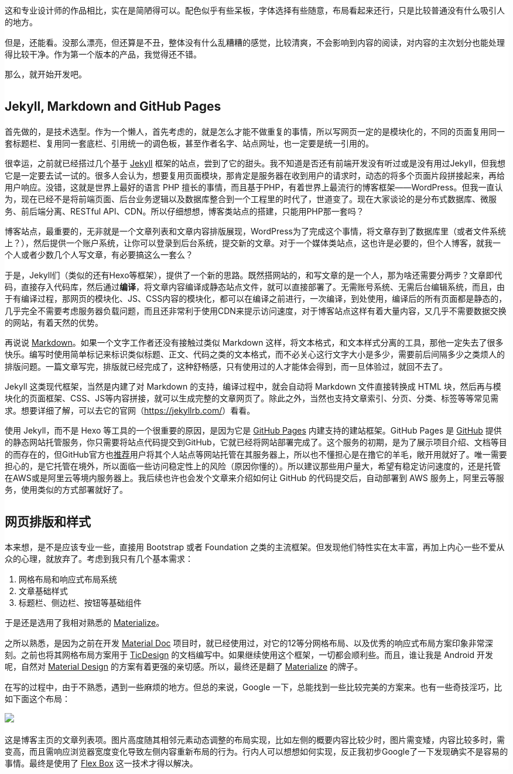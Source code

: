 这和专业设计师的作品相比，实在是简陋得可以。配色似乎有些呆板，字体选择有些随意，布局看起来还行，只是比较普通没有什么吸引人的地方。

但是，还能看。没那么漂亮，但还算是不丑，整体没有什么乱糟糟的感觉，比较清爽，不会影响到内容的阅读，对内容的主次划分也能处理得比较干净。作为第一个版本的产品，我觉得还不错。

那么，就开始开发吧。

## Jekyll, Markdown and GitHub Pages

首先做的，是技术选型。作为一个懒人，首先考虑的，就是怎么才能不做重复的事情，所以写网页一定的是模块化的，不同的页面复用同一套标题栏、复用同一套底栏、引用统一的调色板，甚至作者名字、站点网址，也一定要是统一引用的。

很幸运，之前就已经搭过几个基于 [Jekyll] 框架的站点，尝到了它的甜头。我不知道是否还有前端开发没有听过或是没有用过Jekyll，但我想它是一定要去试一试的。很多人会认为，想要复用页面模块，那肯定是服务器在收到用户的请求时，动态的将多个页面片段拼接起来，再给用户响应。没错，这就是世界上最好的语言 PHP 擅长的事情，而且基于PHP，有着世界上最流行的博客框架——WordPress。但我一直认为，现在已经不是将前端页面、后台业务逻辑以及数据库整合到一个工程里的时代了，世道变了。现在大家谈论的是分布式数据库、微服务、前后端分离、RESTful API、CDN。所以仔细想想，博客类站点的搭建，只能用PHP那一套吗？

博客站点，最重要的，无非就是一个文章列表和文章内容排版展现，WordPress为了完成这个事情，将文章存到了数据库里（或者文件系统上？），然后提供一个账户系统，让你可以登录到后台系统，提交新的文章。对于一个媒体类站点，这也许是必要的，但个人博客，就我一个人或者少数几个人写文章，有必要搞这么一套么？

于是，Jekyll们（类似的还有Hexo等框架），提供了一个新的思路。既然搭网站的，和写文章的是一个人，那为啥还需要分两步？文章即代码，直接存入代码库，然后通过**编译**，将文章内容编译成静态站点文件，就可以直接部署了。无需账号系统、无需后台编辑系统，而且，由于有编译过程，那网页的模块化、JS、CSS内容的模块化，都可以在编译之前进行，一次编译，到处使用，编译后的所有页面都是静态的，几乎完全不需要考虑服务器负载问题，而且还非常利于使用CDN来提示访问速度，对于博客站点这样有着大量内容，又几乎不需要数据交换的网站，有着天然的优势。

再说说 [Markdown]。如果一个文字工作者还没有接触过类似 Markdown 这样，将文本格式，和文本样式分离的工具，那他一定失去了很多快乐。编写时使用简单标记来标识类似标题、正文、代码之类的文本格式，而不必关心这行文字大小是多少，需要前后间隔多少之类烦人的排版问题。一篇文章写完，排版就已经完成了，这种舒畅感，只有使用过的人才能体会得到，而一旦体验过，就回不去了。

Jekyll 这类现代框架，当然是内建了对 Markdown 的支持，编译过程中，就会自动将 Markdown 文件直接转换成 HTML 块，然后再与模块化的页面框架、CSS、JS等内容拼接，就可以生成完整的文章网页了。除此之外，当然也支持文章索引、分页、分类、标签等等常见需求。想要详细了解，可以去它的官网（<https://jekyllrb.com/>）看看。

使用 Jekyll，而不是 Hexo 等工具的一个很重要的原因，是因为它是 [GitHub Pages] 内建支持的建站框架。GitHub Pages 是 [GitHub] 提供的静态网站托管服务，你只需要将站点代码提交到GitHub，它就已经将网站部署完成了。这个服务的初期，是为了展示项目介绍、文档等目的而存在的，但GitHub官方也[推荐](https://help.github.com/articles/using-jekyll-as-a-static-site-generator-with-github-pages/)用户将其个人站点等网站托管在其服务器上，所以也不懂担心是在撸它的羊毛，敞开用就好了。唯一需要担心的，是它托管在境外，所以面临一些访问稳定性上的风险（原因你懂的）。所以建议那些用户量大，希望有稳定访问速度的，还是托管在AWS或是阿里云等境内服务器上。我后续也许也会发个文章来介绍如何让 GitHub 的代码提交后，自动部署到 AWS 服务上，阿里云等服务，使用类似的方式部署就好了。

## 网页排版和样式

本来想，是不是应该专业一些，直接用 Bootstrap 或者 Foundation 之类的主流框架。但发现他们特性实在太丰富，再加上内心一些不爱从众的心理，就放弃了。考虑到我只有几个基本需求：

1. 网格布局和响应式布局系统
2. 文章基础样式
3. 标题栏、侧边栏、按钮等基础组件

于是还是选用了我相对熟悉的 [Materialize]。

之所以熟悉，是因为之前在开发 [Material Doc](https://tankery.github.io/material-doc/) 项目时，就已经使用过，对它的12等分网格布局、以及优秀的响应式布局方案印象非常深刻。之前也将其网格布局方案用于 [TicDesign](http://ticdesign.chumenwenwen.com/) 的文档编写中。如果继续使用这个框架，一切都会顺利些。而且，谁让我是 Android 开发呢，自然对 [Material Design](https://material.io/design/) 的方案有着更强的亲切感。所以，最终还是翻了 [Materialize] 的牌子。

在写的过程中，由于不熟悉，遇到一些麻烦的地方。但总的来说，Google 一下，总能找到一些比较完美的方案来。也有一些奇技淫巧，比如下面这个布局：

<img src="{{ site.baseurl }}/assets/img/post/built-my-new-designed-website/post-item-layout.png" class="center" style="width: auto;">

这是博客主页的文章列表项。图片高度随其相邻元素动态调整的布局实现，比如左侧的概要内容比较少时，图片需变矮，内容比较多时，需变高，而且需响应浏览器宽度变化导致左侧内容重新布局的行为。行内人可以想想如何实现，反正我初步Google了一下发现确实不是容易的事情。最终是使用了 [Flex Box](https://css-tricks.com/snippets/css/a-guide-to-flexbox/) 这一技术才得以解决。


[Jekyll]: https://jekyllrb.com/
[GitHub]: https://github.com/
[GitHub Pages]: https://pages.github.com/
[Markdown]: https://en.wikipedia.org/wiki/Markdown
[Materialize]: https://materializecss.com/
[Disqus]: https://disqus.com/